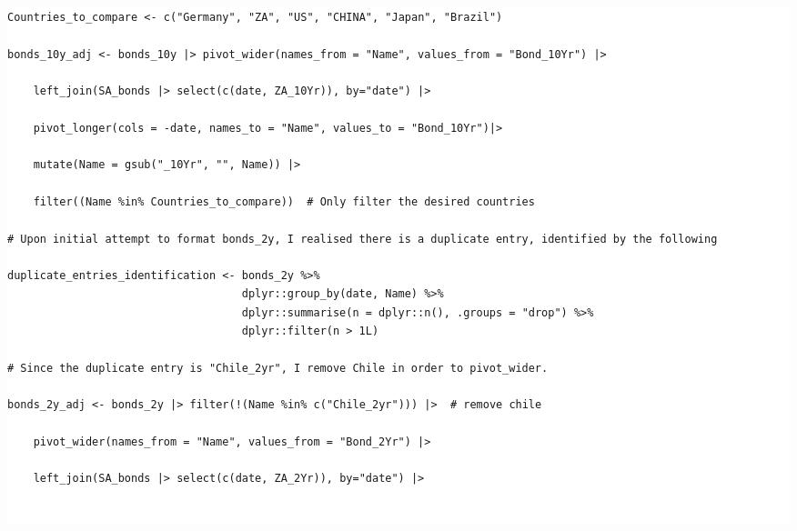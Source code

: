 <div class="sourceCode" id="cb10"><pre class="sourceCode r"><code class="sourceCode r"><span id="cb10-1"><a href="#cb10-1" aria-hidden="true" tabindex="-1"></a>Countries_to_compare <span class="ot">&lt;-</span> <span class="fu">c</span>(<span class="st">&quot;Germany&quot;</span>, <span class="st">&quot;ZA&quot;</span>, <span class="st">&quot;US&quot;</span>, <span class="st">&quot;CHINA&quot;</span>, <span class="st">&quot;Japan&quot;</span>, <span class="st">&quot;Brazil&quot;</span>)</span>
<span id="cb10-2"><a href="#cb10-2" aria-hidden="true" tabindex="-1"></a></span>
<span id="cb10-3"><a href="#cb10-3" aria-hidden="true" tabindex="-1"></a>bonds_10y_adj <span class="ot">&lt;-</span> bonds_10y <span class="sc">|&gt;</span> <span class="fu">pivot_wider</span>(<span class="at">names_from =</span> <span class="st">&quot;Name&quot;</span>, <span class="at">values_from =</span> <span class="st">&quot;Bond_10Yr&quot;</span>) <span class="sc">|&gt;</span> </span>
<span id="cb10-4"><a href="#cb10-4" aria-hidden="true" tabindex="-1"></a>    </span>
<span id="cb10-5"><a href="#cb10-5" aria-hidden="true" tabindex="-1"></a>    <span class="fu">left_join</span>(SA_bonds <span class="sc">|&gt;</span> <span class="fu">select</span>(<span class="fu">c</span>(date, ZA_10Yr)), <span class="at">by=</span><span class="st">&quot;date&quot;</span>) <span class="sc">|&gt;</span> </span>
<span id="cb10-6"><a href="#cb10-6" aria-hidden="true" tabindex="-1"></a>    </span>
<span id="cb10-7"><a href="#cb10-7" aria-hidden="true" tabindex="-1"></a>    <span class="fu">pivot_longer</span>(<span class="at">cols =</span> <span class="sc">-</span>date, <span class="at">names_to =</span> <span class="st">&quot;Name&quot;</span>, <span class="at">values_to =</span> <span class="st">&quot;Bond_10Yr&quot;</span>)<span class="sc">|&gt;</span> </span>
<span id="cb10-8"><a href="#cb10-8" aria-hidden="true" tabindex="-1"></a>    </span>
<span id="cb10-9"><a href="#cb10-9" aria-hidden="true" tabindex="-1"></a>    <span class="fu">mutate</span>(<span class="at">Name =</span> <span class="fu">gsub</span>(<span class="st">&quot;_10Yr&quot;</span>, <span class="st">&quot;&quot;</span>, Name)) <span class="sc">|&gt;</span> </span>
<span id="cb10-10"><a href="#cb10-10" aria-hidden="true" tabindex="-1"></a>    </span>
<span id="cb10-11"><a href="#cb10-11" aria-hidden="true" tabindex="-1"></a>    <span class="fu">filter</span>((Name <span class="sc">%in%</span> Countries_to_compare))  <span class="co"># Only filter the desired countries</span></span>
<span id="cb10-12"><a href="#cb10-12" aria-hidden="true" tabindex="-1"></a></span>
<span id="cb10-13"><a href="#cb10-13" aria-hidden="true" tabindex="-1"></a><span class="co"># Upon initial attempt to format bonds_2y, I realised there is a duplicate entry, identified by the following </span></span>
<span id="cb10-14"><a href="#cb10-14" aria-hidden="true" tabindex="-1"></a></span>
<span id="cb10-15"><a href="#cb10-15" aria-hidden="true" tabindex="-1"></a>duplicate_entries_identification <span class="ot">&lt;-</span> bonds_2y <span class="sc">%&gt;%</span></span>
<span id="cb10-16"><a href="#cb10-16" aria-hidden="true" tabindex="-1"></a>                                    dplyr<span class="sc">::</span><span class="fu">group_by</span>(date, Name) <span class="sc">%&gt;%</span></span>
<span id="cb10-17"><a href="#cb10-17" aria-hidden="true" tabindex="-1"></a>                                    dplyr<span class="sc">::</span><span class="fu">summarise</span>(<span class="at">n =</span> dplyr<span class="sc">::</span><span class="fu">n</span>(), <span class="at">.groups =</span> <span class="st">&quot;drop&quot;</span>) <span class="sc">%&gt;%</span></span>
<span id="cb10-18"><a href="#cb10-18" aria-hidden="true" tabindex="-1"></a>                                    dplyr<span class="sc">::</span><span class="fu">filter</span>(n <span class="sc">&gt;</span> 1L)</span>
<span id="cb10-19"><a href="#cb10-19" aria-hidden="true" tabindex="-1"></a></span>
<span id="cb10-20"><a href="#cb10-20" aria-hidden="true" tabindex="-1"></a><span class="co"># Since the duplicate entry is &quot;Chile_2yr&quot;, I remove Chile in order to pivot_wider. </span></span>
<span id="cb10-21"><a href="#cb10-21" aria-hidden="true" tabindex="-1"></a></span>
<span id="cb10-22"><a href="#cb10-22" aria-hidden="true" tabindex="-1"></a>bonds_2y_adj <span class="ot">&lt;-</span> bonds_2y <span class="sc">|&gt;</span> <span class="fu">filter</span>(<span class="sc">!</span>(Name <span class="sc">%in%</span> <span class="fu">c</span>(<span class="st">&quot;Chile_2yr&quot;</span>))) <span class="sc">|&gt;</span>  <span class="co"># remove chile</span></span>
<span id="cb10-23"><a href="#cb10-23" aria-hidden="true" tabindex="-1"></a>    </span>
<span id="cb10-24"><a href="#cb10-24" aria-hidden="true" tabindex="-1"></a>    <span class="fu">pivot_wider</span>(<span class="at">names_from =</span> <span class="st">&quot;Name&quot;</span>, <span class="at">values_from =</span> <span class="st">&quot;Bond_2Yr&quot;</span>) <span class="sc">|&gt;</span> </span>
<span id="cb10-25"><a href="#cb10-25" aria-hidden="true" tabindex="-1"></a>    </span>
<span id="cb10-26"><a href="#cb10-26" aria-hidden="true" tabindex="-1"></a>    <span class="fu">left_join</span>(SA_bonds <span class="sc">|&gt;</span> <span class="fu">select</span>(<span class="fu">c</span>(date, ZA_2Yr)), <span class="at">by=</span><span class="st">&quot;date&quot;</span>) <span class="sc">|&gt;</span> </span>